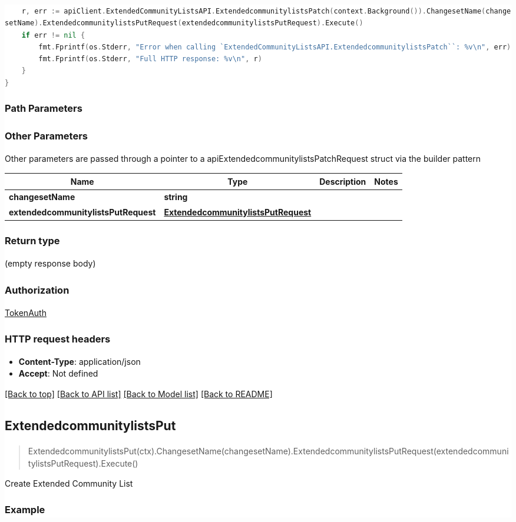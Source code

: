 ```go
	r, err := apiClient.ExtendedCommunityListsAPI.ExtendedcommunitylistsPatch(context.Background()).ChangesetName(changesetName).ExtendedcommunitylistsPutRequest(extendedcommunitylistsPutRequest).Execute()
	if err != nil {
		fmt.Fprintf(os.Stderr, "Error when calling `ExtendedCommunityListsAPI.ExtendedcommunitylistsPatch``: %v\n", err)
		fmt.Fprintf(os.Stderr, "Full HTTP response: %v\n", r)
	}
}
```

### Path Parameters



### Other Parameters

Other parameters are passed through a pointer to a apiExtendedcommunitylistsPatchRequest struct via the builder pattern


Name | Type | Description  | Notes
------------- | ------------- | ------------- | -------------
 **changesetName** | **string** |  | 
 **extendedcommunitylistsPutRequest** | [**ExtendedcommunitylistsPutRequest**](ExtendedcommunitylistsPutRequest.md) |  | 

### Return type

 (empty response body)

### Authorization

[TokenAuth](../README.md#TokenAuth)

### HTTP request headers

- **Content-Type**: application/json
- **Accept**: Not defined

[[Back to top]](#) [[Back to API list]](../README.md#documentation-for-api-endpoints)
[[Back to Model list]](../README.md#documentation-for-models)
[[Back to README]](../README.md)


## ExtendedcommunitylistsPut

> ExtendedcommunitylistsPut(ctx).ChangesetName(changesetName).ExtendedcommunitylistsPutRequest(extendedcommunitylistsPutRequest).Execute()

Create Extended Community List



### Example
